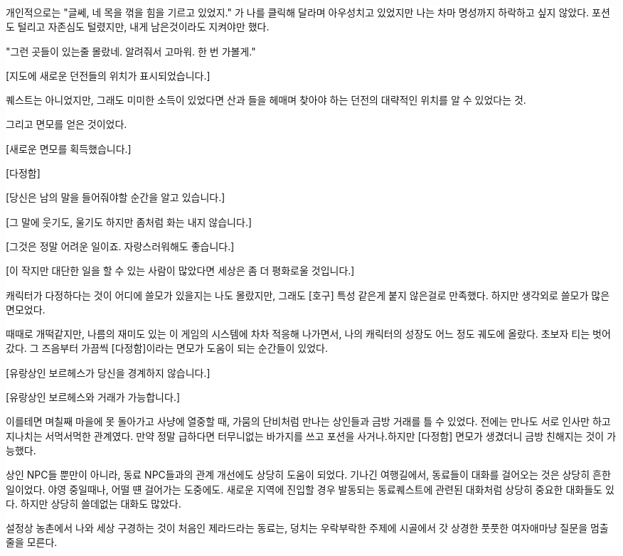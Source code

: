   

개인적으로는 "글쎄, 네 목을 꺾을 힘을 기르고 있었지." 가 나를 클릭해 달라며 아우성치고 있었지만 나는 차마 명성까지 하락하고 싶지 않았다. 포션도 털리고 자존심도 털렸지만, 내게 남은것이라도 지켜야만 했다.

  

"그런 곳들이 있는줄 몰랐네. 알려줘서 고마워. 한 번 가볼게."

  

[지도에 새로운 던전들의 위치가 표시되었습니다.]

  

퀘스트는 아니었지만, 그래도 미미한 소득이 있었다면 산과 들을 헤매며 찾아야 하는 던전의 대략적인 위치를 알 수 있었다는 것.

  

그리고 면모를 얻은 것이었다.

  

[새로운 면모를 획득했습니다.]

  

[다정함]

  

[당신은 남의 말을 들어줘야할 순간을 알고 있습니다.]

  

[그 말에 웃기도, 울기도 하지만 좀처럼 화는 내지 않습니다.]

  

[그것은 정말 어려운 일이죠. 자랑스러워해도 좋습니다.]

  

[이 작지만 대단한 일을 할 수 있는 사람이 많았다면 세상은 좀 더 평화로울 것입니다.]

  

캐릭터가 다정하다는 것이 어디에 쓸모가 있을지는 나도 몰랐지만, 그래도 [호구] 특성 같은게 붙지 않은걸로 만족했다. 하지만 생각외로 쓸모가 많은 면모었다.

  

때때로 개떡같지만, 나름의 재미도 있는 이 게임의 시스템에 차차 적응해 나가면서, 나의 캐릭터의 성장도 어느 정도 궤도에 올랐다. 초보자 티는 벗어갔다. 그 즈음부터 가끔씩 [다정함]이라는 면모가 도움이 되는 순간들이 있었다.

  

[유랑상인 보르헤스가 당신을 경계하지 않습니다.]

  

[유랑상인 보르헤스와 거래가 가능합니다.]

  

이를테면 며칠째 마을에 못 돌아가고 사냥에 열중할 때, 가뭄의 단비처럼 만나는 상인들과 금방 거래를 틀 수 있었다. 전에는 만나도 서로 인사만 하고 지나치는 서먹서먹한 관계였다. 만약 정말 급하다면 터무니없는 바가지를 쓰고 포션을 사거나.하지만 [다정함] 면모가 생겼더니 금방 친해지는 것이 가능했다.

  

상인 NPC들 뿐만이 아니라, 동료 NPC들과의 관계 개선에도 상당히 도움이 되었다. 기나긴 여행길에서, 동료들이 대화를 걸어오는 것은 상당히 흔한 일이었다. 야영 중일때나, 어떨 떈 걸어가는 도중에도. 새로운 지역에 진입할 경우 발동되는 동료퀘스트에 관련된 대화처럼 상당히 중요한 대화들도 있다. 하지만 상당히 쓸데없는 대화도 많았다.

  

설정상 농촌에서 나와 세상 구경하는 것이 처음인 제라드라는 동료는, 덩치는 우락부락한 주제에 시골에서 갓 상경한 풋풋한 여자애마냥 질문을 멈출 줄을 모른다.
